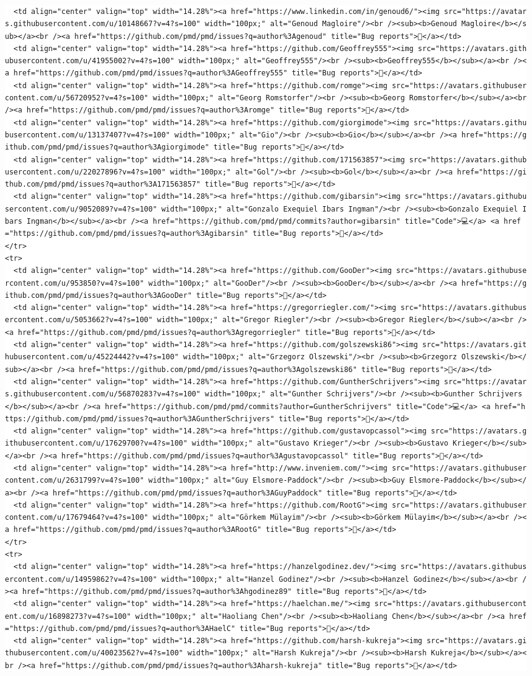       <td align="center" valign="top" width="14.28%"><a href="https://www.linkedin.com/in/genoud6/"><img src="https://avatars.githubusercontent.com/u/10148667?v=4?s=100" width="100px;" alt="Genoud Magloire"/><br /><sub><b>Genoud Magloire</b></sub></a><br /><a href="https://github.com/pmd/pmd/issues?q=author%3Agenoud" title="Bug reports">🐛</a></td>
      <td align="center" valign="top" width="14.28%"><a href="https://github.com/Geoffrey555"><img src="https://avatars.githubusercontent.com/u/41955002?v=4?s=100" width="100px;" alt="Geoffrey555"/><br /><sub><b>Geoffrey555</b></sub></a><br /><a href="https://github.com/pmd/pmd/issues?q=author%3AGeoffrey555" title="Bug reports">🐛</a></td>
      <td align="center" valign="top" width="14.28%"><a href="https://github.com/romge"><img src="https://avatars.githubusercontent.com/u/56720952?v=4?s=100" width="100px;" alt="Georg Romstorfer"/><br /><sub><b>Georg Romstorfer</b></sub></a><br /><a href="https://github.com/pmd/pmd/issues?q=author%3Aromge" title="Bug reports">🐛</a></td>
      <td align="center" valign="top" width="14.28%"><a href="https://github.com/giorgimode"><img src="https://avatars.githubusercontent.com/u/13137407?v=4?s=100" width="100px;" alt="Gio"/><br /><sub><b>Gio</b></sub></a><br /><a href="https://github.com/pmd/pmd/issues?q=author%3Agiorgimode" title="Bug reports">🐛</a></td>
      <td align="center" valign="top" width="14.28%"><a href="https://github.com/171563857"><img src="https://avatars.githubusercontent.com/u/22027896?v=4?s=100" width="100px;" alt="Gol"/><br /><sub><b>Gol</b></sub></a><br /><a href="https://github.com/pmd/pmd/issues?q=author%3A171563857" title="Bug reports">🐛</a></td>
      <td align="center" valign="top" width="14.28%"><a href="https://github.com/gibarsin"><img src="https://avatars.githubusercontent.com/u/9052089?v=4?s=100" width="100px;" alt="Gonzalo Exequiel Ibars Ingman"/><br /><sub><b>Gonzalo Exequiel Ibars Ingman</b></sub></a><br /><a href="https://github.com/pmd/pmd/commits?author=gibarsin" title="Code">💻</a> <a href="https://github.com/pmd/pmd/issues?q=author%3Agibarsin" title="Bug reports">🐛</a></td>
    </tr>
    <tr>
      <td align="center" valign="top" width="14.28%"><a href="https://github.com/GooDer"><img src="https://avatars.githubusercontent.com/u/953850?v=4?s=100" width="100px;" alt="GooDer"/><br /><sub><b>GooDer</b></sub></a><br /><a href="https://github.com/pmd/pmd/issues?q=author%3AGooDer" title="Bug reports">🐛</a></td>
      <td align="center" valign="top" width="14.28%"><a href="https://gregorriegler.com/"><img src="https://avatars.githubusercontent.com/u/5053662?v=4?s=100" width="100px;" alt="Gregor Riegler"/><br /><sub><b>Gregor Riegler</b></sub></a><br /><a href="https://github.com/pmd/pmd/issues?q=author%3Agregorriegler" title="Bug reports">🐛</a></td>
      <td align="center" valign="top" width="14.28%"><a href="https://github.com/golszewski86"><img src="https://avatars.githubusercontent.com/u/45224442?v=4?s=100" width="100px;" alt="Grzegorz Olszewski"/><br /><sub><b>Grzegorz Olszewski</b></sub></a><br /><a href="https://github.com/pmd/pmd/issues?q=author%3Agolszewski86" title="Bug reports">🐛</a></td>
      <td align="center" valign="top" width="14.28%"><a href="https://github.com/GuntherSchrijvers"><img src="https://avatars.githubusercontent.com/u/56870283?v=4?s=100" width="100px;" alt="Gunther Schrijvers"/><br /><sub><b>Gunther Schrijvers</b></sub></a><br /><a href="https://github.com/pmd/pmd/commits?author=GuntherSchrijvers" title="Code">💻</a> <a href="https://github.com/pmd/pmd/issues?q=author%3AGuntherSchrijvers" title="Bug reports">🐛</a></td>
      <td align="center" valign="top" width="14.28%"><a href="https://github.com/gustavopcassol"><img src="https://avatars.githubusercontent.com/u/17629700?v=4?s=100" width="100px;" alt="Gustavo Krieger"/><br /><sub><b>Gustavo Krieger</b></sub></a><br /><a href="https://github.com/pmd/pmd/issues?q=author%3Agustavopcassol" title="Bug reports">🐛</a></td>
      <td align="center" valign="top" width="14.28%"><a href="http://www.inveniem.com/"><img src="https://avatars.githubusercontent.com/u/2631799?v=4?s=100" width="100px;" alt="Guy Elsmore-Paddock"/><br /><sub><b>Guy Elsmore-Paddock</b></sub></a><br /><a href="https://github.com/pmd/pmd/issues?q=author%3AGuyPaddock" title="Bug reports">🐛</a></td>
      <td align="center" valign="top" width="14.28%"><a href="https://github.com/RootG"><img src="https://avatars.githubusercontent.com/u/17679464?v=4?s=100" width="100px;" alt="Görkem Mülayim"/><br /><sub><b>Görkem Mülayim</b></sub></a><br /><a href="https://github.com/pmd/pmd/issues?q=author%3ARootG" title="Bug reports">🐛</a></td>
    </tr>
    <tr>
      <td align="center" valign="top" width="14.28%"><a href="https://hanzelgodinez.dev/"><img src="https://avatars.githubusercontent.com/u/14959862?v=4?s=100" width="100px;" alt="Hanzel Godinez"/><br /><sub><b>Hanzel Godinez</b></sub></a><br /><a href="https://github.com/pmd/pmd/issues?q=author%3Ahgodinez89" title="Bug reports">🐛</a></td>
      <td align="center" valign="top" width="14.28%"><a href="https://haelchan.me/"><img src="https://avatars.githubusercontent.com/u/16898273?v=4?s=100" width="100px;" alt="Haoliang Chen"/><br /><sub><b>Haoliang Chen</b></sub></a><br /><a href="https://github.com/pmd/pmd/issues?q=author%3AHaelC" title="Bug reports">🐛</a></td>
      <td align="center" valign="top" width="14.28%"><a href="https://github.com/harsh-kukreja"><img src="https://avatars.githubusercontent.com/u/40023562?v=4?s=100" width="100px;" alt="Harsh Kukreja"/><br /><sub><b>Harsh Kukreja</b></sub></a><br /><a href="https://github.com/pmd/pmd/issues?q=author%3Aharsh-kukreja" title="Bug reports">🐛</a></td>